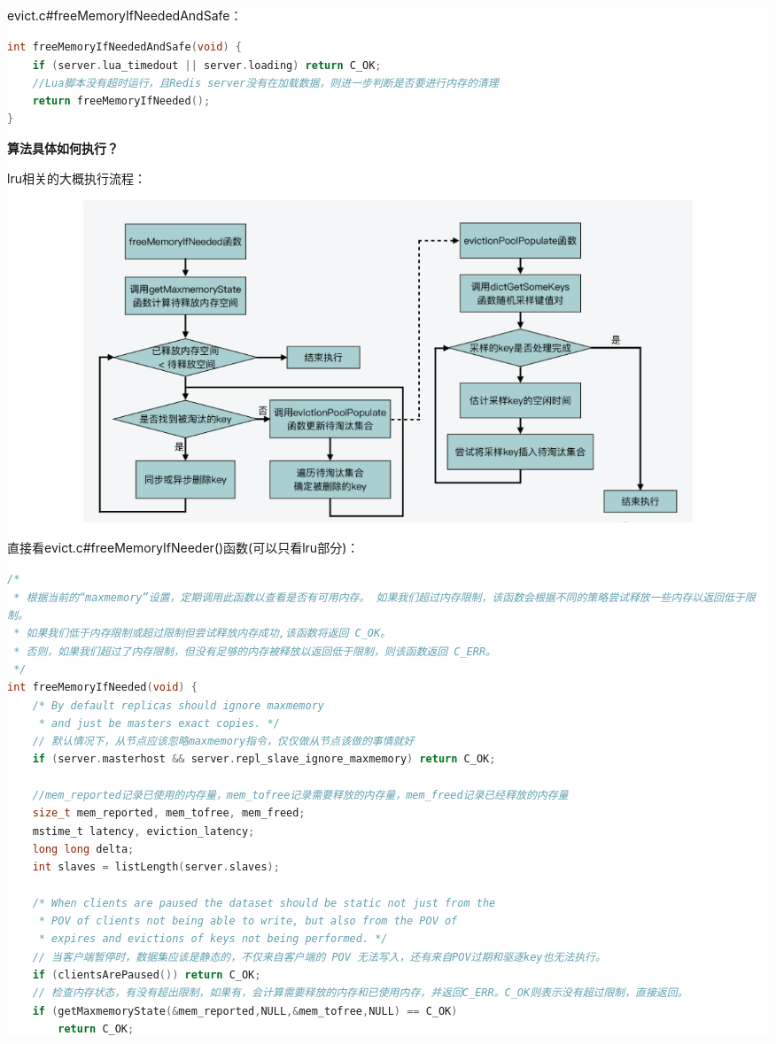 evict.c#freeMemoryIfNeededAndSafe：

```c
int freeMemoryIfNeededAndSafe(void) {
    if (server.lua_timedout || server.loading) return C_OK;
    //Lua脚本没有超时运行，且Redis server没有在加载数据，则进一步判断是否要进行内存的清理
    return freeMemoryIfNeeded();
}
```

**算法具体如何执行？**

lru相关的大概执行流程：

<center><img src="assets/image-20220718215838348.png" width="80%"/></center>

直接看evict.c#freeMemoryIfNeeder()函数(可以只看lru部分)：

```c
/*
 * 根据当前的“maxmemory”设置，定期调用此函数以查看是否有可用内存。 如果我们超过内存限制，该函数会根据不同的策略尝试释放一些内存以返回低于限制。
 * 如果我们低于内存限制或超过限制但尝试释放内存成功,该函数将返回 C_OK。
 * 否则，如果我们超过了内存限制，但没有足够的内存被释放以返回低于限制，则该函数返回 C_ERR。
 */
int freeMemoryIfNeeded(void) {
    /* By default replicas should ignore maxmemory
     * and just be masters exact copies. */
    // 默认情况下，从节点应该忽略maxmemory指令，仅仅做从节点该做的事情就好
    if (server.masterhost && server.repl_slave_ignore_maxmemory) return C_OK;

    //mem_reported记录已使用的内存量，mem_tofree记录需要释放的内存量，mem_freed记录已经释放的内存量
    size_t mem_reported, mem_tofree, mem_freed;
    mstime_t latency, eviction_latency;
    long long delta;
    int slaves = listLength(server.slaves);

    /* When clients are paused the dataset should be static not just from the
     * POV of clients not being able to write, but also from the POV of
     * expires and evictions of keys not being performed. */
    // 当客户端暂停时，数据集应该是静态的，不仅来自客户端的 POV 无法写入，还有来自POV过期和驱逐key也无法执行。
    if (clientsArePaused()) return C_OK;
    // 检查内存状态，有没有超出限制，如果有，会计算需要释放的内存和已使用内存，并返回C_ERR。C_OK则表示没有超过限制，直接返回。
    if (getMaxmemoryState(&mem_reported,NULL,&mem_tofree,NULL) == C_OK)
        return C_OK;
```